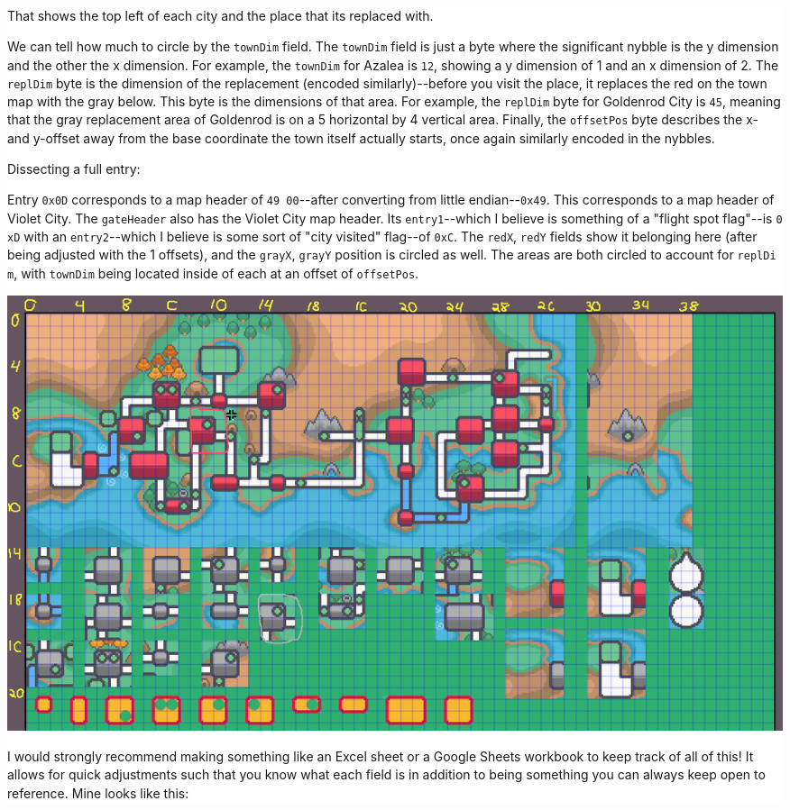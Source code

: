 
That shows the top left of each city and the place that its replaced with.

We can tell how much to circle by the ``townDim`` field.  The ``townDim`` field is just a byte where the significant nybble is the y dimension and the other the x dimension.  For example, the ``townDim`` for Azalea is ``12``, showing a y dimension of 1 and an x dimension of 2.  The ``replDim`` byte is the dimension of the replacement (encoded similarly)--before you visit the place, it replaces the red on the town map with the gray below.  This byte is the dimensions of that area.  For example, the ``replDim`` byte for Goldenrod City is ``45``, meaning that the gray replacement area of Goldenrod is on a 5 horizontal by 4 vertical area.  Finally, the ``offsetPos`` byte describes the x- and y-offset away from the base coordinate the town itself actually starts, once again similarly encoded in the nybbles.

Dissecting a full entry:

Entry ``0x0D`` corresponds to a map header of ``49 00``--after converting from little endian--``0x49``.  This corresponds to a map header of Violet City.  The ``gateHeader`` also has the Violet City map header.
Its ``entry1``--which I believe is something of a "flight spot flag"--is ``0xD`` with an ``entry2``--which I believe is some sort of "city visited" flag--of ``0xC``.
The ``redX``, ``redY`` fields show it belonging here (after being adjusted with the 1 offsets), and the ``grayX``, ``grayY`` position is circled as well.  The areas are both circled to account for ``replDim``, with ``townDim`` being located inside of each at an offset of ``offsetPos``.

![](old_town_map_violet_focus.png)

I would strongly recommend making something like an Excel sheet or a Google Sheets workbook to keep track of all of this!  It allows for quick adjustments such that you know what each field is in addition to being something you can always keep open to reference.  Mine looks like this:
